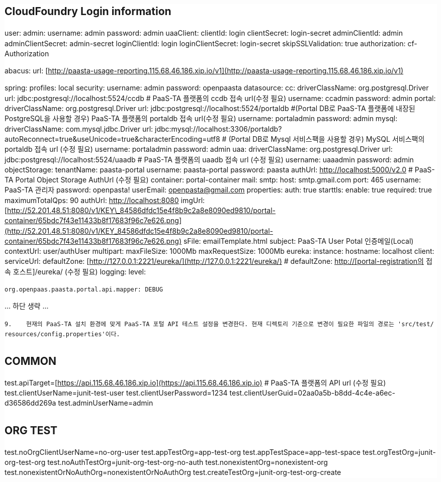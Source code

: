 ## CloudFoundry Login information

user: admin: username: admin password: admin uaaClient: clientId: login clientSecret: login-secret adminClientId: admin adminClientSecret: admin-secret loginClientId: login loginClientSecret: login-secret skipSSLValidation: true authorization: cf-Authorization

abacus: url: [http://paasta-usage-reporting.115.68.46.186.xip.io/v1](http://paasta-usage-reporting.115.68.46.186.xip.io/v1)

spring: profiles: local security: username: admin password: openpaasta datasource: cc: driverClassName: org.postgresql.Driver url: jdbc:postgresql://localhost:5524/ccdb \# PaaS-TA 플랫폼의 ccdb 접속 url\(수정 필요\) username: ccadmin password: admin portal: driverClassName: org.postgresql.Driver url: jdbc:postgresql://localhost:5524/portaldb \#\(Portal DB로 PaaS-TA 플랫폼에 내장된 PostgreSQL을 사용할 경우\) PaaS-TA 플랫폼의 portaldb 접속 url\(수정 필요\) username: portaladmin password: admin mysql: driverClassName: com.mysql.jdbc.Driver url: jdbc:mysql://localhost:3306/portaldb?autoReconnect=true&useUnicode=true&characterEncoding=utf8 \# \(Portal DB로 Mysql 서비스팩을 사용할 경우\) MySQL 서비스팩의 portaldb 접속 url \(수정 필요\) username: portaladmin password: admin uaa: driverClassName: org.postgresql.Driver url: jdbc:postgresql://localhost:5524/uaadb \# PaaS-TA 플랫폼의 uaadb 접속 url \(수정 필요\) username: uaaadmin password: admin objectStorage: tenantName: paasta-portal username: paasta-portal password: paasta authUrl: [http://localhost:5000/v2.0](http://localhost:5000/v2.0) \# PaaS-TA Portal Object Storage AuthUrl \(수정 필요\) container: portal-container mail: smtp: host: smtp.gmail.com port: 465 username: PaaS-TA 관리자 password: openpasta! userEmail: openpasta@gmail.com properties: auth: true starttls: enable: true required: true maximumTotalQps: 90 authUrl: [http://localhost:8080](http://localhost:8080) imgUrl: [http://52.201.48.51:8080/v1/KEY\_84586dfdc15e4f8b9c2a8e8090ed9810/portal-container/65bdc7f43e11433b8f17683f96c7e626.png](http://52.201.48.51:8080/v1/KEY_84586dfdc15e4f8b9c2a8e8090ed9810/portal-container/65bdc7f43e11433b8f17683f96c7e626.png) sFile: emailTemplate.html subject: PaaS-TA User Potal 인증메일\(Local\) contextUrl: user/authUser multipart: maxFileSize: 1000Mb maxRequestSize: 1000Mb eureka: instance: hostname: localhost client: serviceUrl: defaultZone: [http://127.0.0.1:2221/eureka/](http://127.0.0.1:2221/eureka/) \# defaultZone: [http://\[portal-registration의](http://[portal-registration의) 접속 호스트\]/eureka/ \(수정 필요\) logging: level:

```text
org.openpaas.paasta.portal.api.mapper: DEBUG
```

... 하단 생략 ...

```text
9.    현재의 PaaS-TA 설치 환경에 맞게 PaaS-TA 포털 API 테스트 설정을 변경한다. 현재 디렉토리 기준으로 변경이 필요한 파일의 경로는 'src/test/resources/config.properties'이다.
```

## COMMON

test.apiTarget=[https://api.115.68.46.186.xip.io](https://api.115.68.46.186.xip.io) \# PaaS-TA 플랫폼의 API url \(수정 필요\) test.clientUserName=junit-test-user test.clientUserPassword=1234 test.clientUserGuid=02aa0a5b-b8dd-4c4e-a6ec-d36586dd269a test.adminUserName=admin

## ORG TEST

test.noOrgClientUserName=no-org-user test.appTestOrg=app-test-org test.appTestSpace=app-test-space test.orgTestOrg=junit-org-test-org test.noAuthTestOrg=junit-org-test-org-no-auth test.nonexistentOrg=nonexistent-org test.nonexistentOrNoAuthOrg=nonexistentOrNoAuthOrg test.createTestOrg=junit-org-test-org-create
